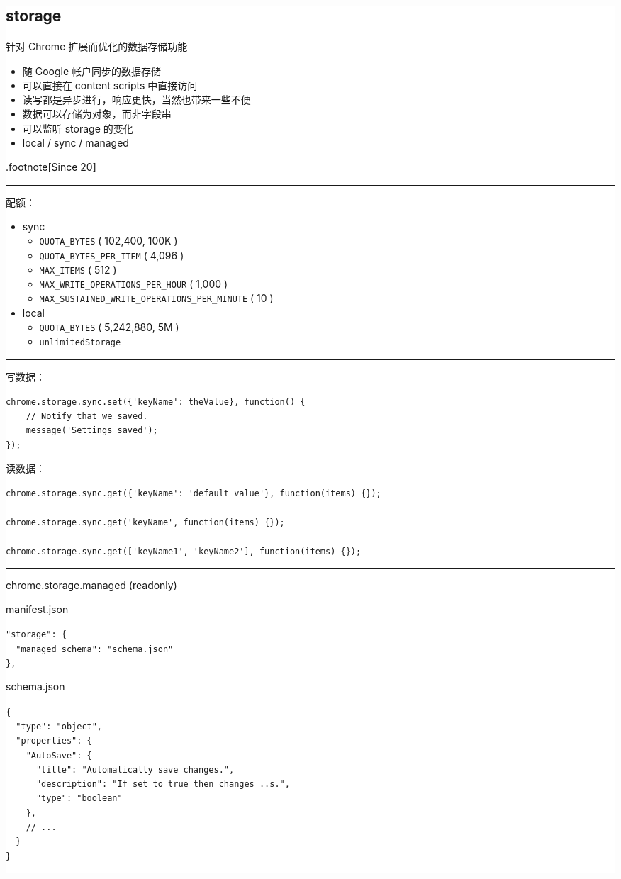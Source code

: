 
## storage

针对 Chrome 扩展而优化的数据存储功能

 * 随 Google 帐户同步的数据存储
 * 可以直接在 content scripts 中直接访问
 * 读写都是异步进行，响应更快，当然也带来一些不便
 * 数据可以存储为对象，而非字段串
 * 可以监听 storage 的变化
 * local / sync / managed

.footnote[Since 20]

---

配额：

 * sync
   - `QUOTA_BYTES` ( 102,400, 100K )
   - `QUOTA_BYTES_PER_ITEM` ( 4,096 )
   - `MAX_ITEMS` ( 512 )
   - `MAX_WRITE_OPERATIONS_PER_HOUR` ( 1,000 )
   - `MAX_SUSTAINED_WRITE_OPERATIONS_PER_MINUTE` ( 10 )
 * local
   - `QUOTA_BYTES` ( 5,242,880, 5M )
   - `unlimitedStorage`

---

写数据：

    chrome.storage.sync.set({'keyName': theValue}, function() {
        // Notify that we saved.
        message('Settings saved');
    });

读数据：

    chrome.storage.sync.get({'keyName': 'default value'}, function(items) {});

    chrome.storage.sync.get('keyName', function(items) {});

    chrome.storage.sync.get(['keyName1', 'keyName2'], function(items) {});

---

chrome.storage.managed (readonly)

manifest.json

    "storage": {
      "managed_schema": "schema.json"
    },

schema.json

    {
      "type": "object",
      "properties": {
        "AutoSave": {
          "title": "Automatically save changes.",
          "description": "If set to true then changes ..s.",
          "type": "boolean"
        },
        // ...
      }
    }

---